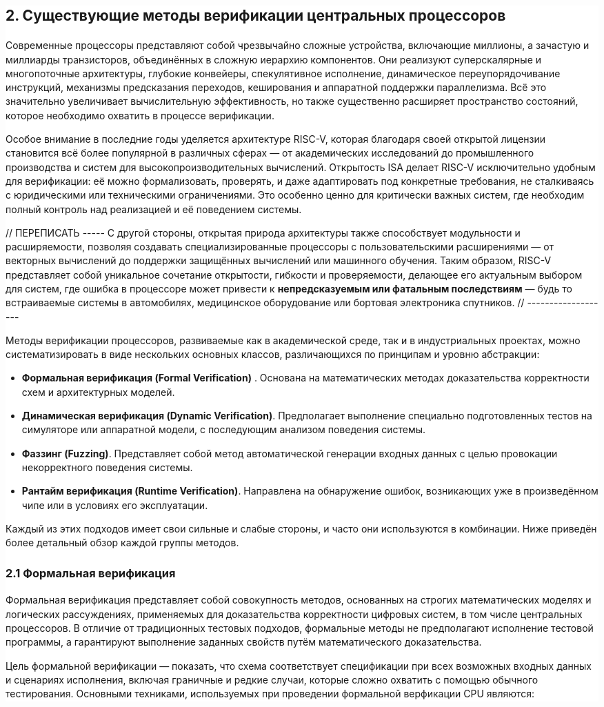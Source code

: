 ## 2. Существующие методы верификации центральных процессоров

Современные процессоры представляют собой чрезвычайно сложные устройства, включающие миллионы, а зачастую и миллиарды транзисторов, объединённых в сложную иерархию компонентов. Они реализуют суперскалярные и многопоточные архитектуры, глубокие конвейеры, спекулятивное исполнение, динамическое переупорядочивание инструкций, механизмы предсказания переходов, кеширования и аппаратной поддержки параллелизма. Всё это значительно увеличивает вычислительную эффективность, но также существенно расширяет пространство состояний, которое необходимо охватить в процессе верификации.

Особое внимание в последние годы уделяется архитектуре RISC-V, которая благодаря своей открытой лицензии становится всё более популярной в различных сферах — от академических исследований до промышленного производства и систем для высокопроизводительных вычислений. Открытость ISA делает RISC-V исключительно удобным для верификации: её можно формализовать, проверять, и даже адаптировать под конкретные требования, не сталкиваясь с юридическими или техническими ограничениями. Это особенно ценно для критически важных систем,  где необходим полный контроль над реализацией и её поведением системы.

// ПЕРЕПИСАТЬ -----
С другой стороны, открытая природа архитектуры также способствует модульности и расширяемости, позволяя создавать специализированные процессоры с пользовательскими расширениями — от векторных вычислений до поддержки защищённых вычислений или машинного обучения. Таким образом, RISC-V представляет собой уникальное сочетание открытости, гибкости и проверяемости, делающее его актуальным выбором для систем, где ошибка в процессоре может привести к **непредсказуемым или фатальным последствиям** — будь то встраиваемые системы в автомобилях, медицинское оборудование или бортовая электроника спутников.
// -------------------

Методы верификации процессоров, развиваемые как в академической среде, так и в индустриальных проектах, можно систематизировать в виде нескольких основных классов, различающихся по принципам и уровню абстракции:

-  **Формальная верификация (Formal Verification)** . Основана на математических методах доказательства корректности схем и архитектурных моделей. 

- **Динамическая верификация (Dynamic Verification)**. Предполагает выполнение специально подготовленных тестов на симуляторе или аппаратной модели, с последующим анализом поведения системы. 
    
- **Фаззинг (Fuzzing)**. Представляет собой метод автоматической генерации входных данных с целью провокации некорректного поведения системы. 
    
- **Рантайм верификация (Runtime Verification)**. Направлена на обнаружение ошибок, возникающих уже в произведённом чипе или в условиях его эксплуатации. 

 Каждый из этих подходов имеет свои сильные и слабые стороны, и часто они используются в комбинации. Ниже приведён более детальный обзор каждой группы методов.

### 2.1 Формальная верификация

Формальная верификация представляет собой совокупность методов, основанных на строгих математических моделях и логических рассуждениях, применяемых для доказательства корректности цифровых систем, в том числе центральных процессоров. В отличие от традиционных тестовых подходов, формальные методы не предполагают исполнение тестовой программы, а гарантируют выполнение заданных свойств путём математического доказательства.

Цель формальной верификации — показать, что схема соответствует спецификации при всех возможных входных данных и сценариях исполнения, включая граничные и редкие случаи, которые сложно охватить с помощью обычного тестирования. Основными техниками, используемых при проведении формальной верфикации CPU являются:
